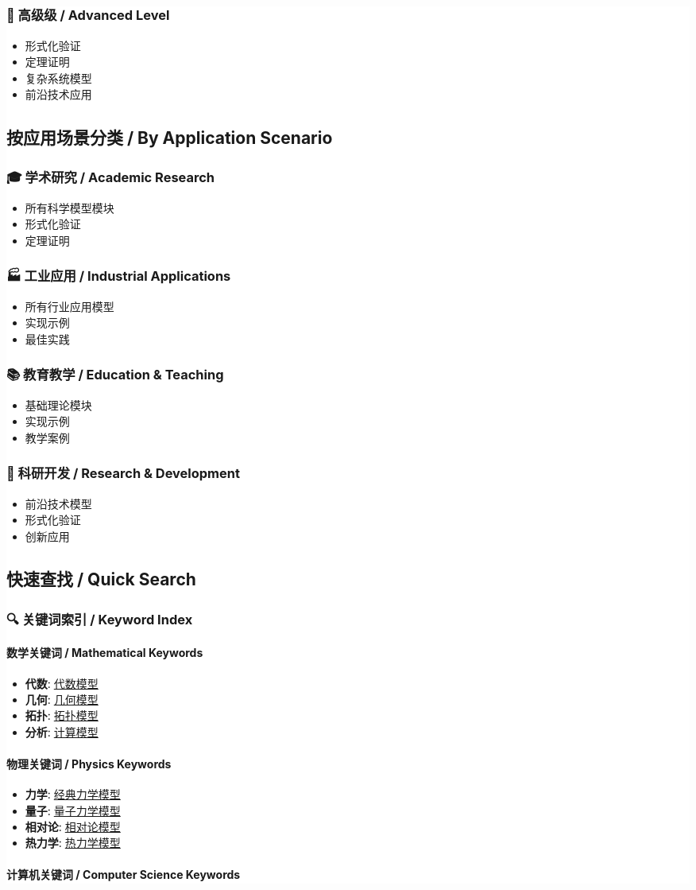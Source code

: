 ### 🌳 高级级 / Advanced Level

- 形式化验证
- 定理证明
- 复杂系统模型
- 前沿技术应用

## 按应用场景分类 / By Application Scenario

### 🎓 学术研究 / Academic Research

- 所有科学模型模块
- 形式化验证
- 定理证明

### 🏭 工业应用 / Industrial Applications

- 所有行业应用模型
- 实现示例
- 最佳实践

### 📚 教育教学 / Education & Teaching

- 基础理论模块
- 实现示例
- 教学案例

### 🔬 科研开发 / Research & Development

- 前沿技术模型
- 形式化验证
- 创新应用

## 快速查找 / Quick Search

### 🔍 关键词索引 / Keyword Index

#### 数学关键词 / Mathematical Keywords

- **代数**: [代数模型](docs/03-数学科学模型/01-代数模型/README.md)
- **几何**: [几何模型](docs/03-数学科学模型/02-几何模型/README.md)
- **拓扑**: [拓扑模型](docs/03-数学科学模型/03-拓扑模型/README.md)
- **分析**: [计算模型](docs/04-计算机科学模型/01-计算模型/README.md)

#### 物理关键词 / Physics Keywords

- **力学**: [经典力学模型](docs/02-物理科学模型/01-经典力学模型/README.md)
- **量子**: [量子力学模型](docs/02-物理科学模型/02-量子力学模型/README.md)
- **相对论**: [相对论模型](docs/02-物理科学模型/03-相对论模型/README.md)
- **热力学**: [热力学模型](docs/02-物理科学模型/04-热力学模型/README.md)

#### 计算机关键词 / Computer Science Keywords
